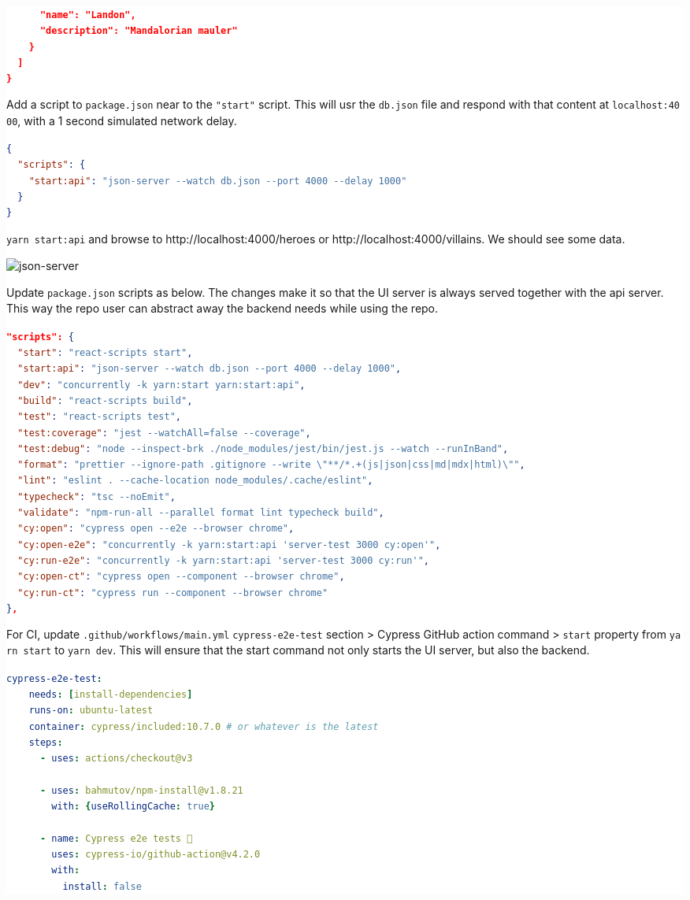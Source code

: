 ```json
      "name": "Landon",
      "description": "Mandalorian mauler"
    }
  ]
}
```

Add a script to `package.json` near to the `"start"` script. This will usr the `db.json` file and respond with that content at `localhost:4000`, with a 1 second simulated network delay. 

```json
{
  "scripts": {
    "start:api": "json-server --watch db.json --port 4000 --delay 1000"
  }
}
```

`yarn start:api` and browse to http://localhost:4000/heroes or http://localhost:4000/villains. We should see some data.

![json-server](/Users/murat/cctdd/book/img/json-server.png)

Update `package.json` scripts as below. The changes make it so that the UI server is always served together with the api server. This way the repo user can abstract away the backend needs while using the repo.

```json
"scripts": {
  "start": "react-scripts start",
  "start:api": "json-server --watch db.json --port 4000 --delay 1000",
  "dev": "concurrently -k yarn:start yarn:start:api",
  "build": "react-scripts build",
  "test": "react-scripts test",
  "test:coverage": "jest --watchAll=false --coverage",
  "test:debug": "node --inspect-brk ./node_modules/jest/bin/jest.js --watch --runInBand",
  "format": "prettier --ignore-path .gitignore --write \"**/*.+(js|json|css|md|mdx|html)\"",
  "lint": "eslint . --cache-location node_modules/.cache/eslint",
  "typecheck": "tsc --noEmit",
  "validate": "npm-run-all --parallel format lint typecheck build",
  "cy:open": "cypress open --e2e --browser chrome",
  "cy:open-e2e": "concurrently -k yarn:start:api 'server-test 3000 cy:open'",
  "cy:run-e2e": "concurrently -k yarn:start:api 'server-test 3000 cy:run'",
  "cy:open-ct": "cypress open --component --browser chrome",
  "cy:run-ct": "cypress run --component --browser chrome"
},
```

For CI, update `.github/workflows/main.yml` `cypress-e2e-test` section > Cypress GitHub action command > `start` property from `yarn start` to `yarn dev`. This will ensure that the start command not only starts the UI server, but also the backend. 

```yml
cypress-e2e-test:
    needs: [install-dependencies]
    runs-on: ubuntu-latest
    container: cypress/included:10.7.0 # or whatever is the latest 
    steps:
      - uses: actions/checkout@v3

      - uses: bahmutov/npm-install@v1.8.21 
        with: {useRollingCache: true}

      - name: Cypress e2e tests 🧪
        uses: cypress-io/github-action@v4.2.0
        with:
          install: false 
```